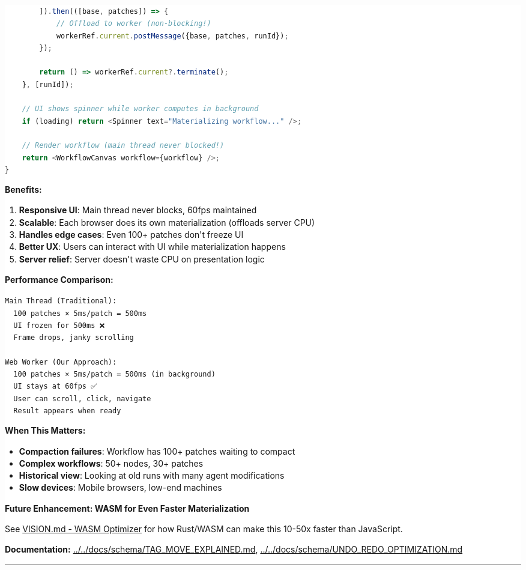 ```javascript
        ]).then(([base, patches]) => {
            // Offload to worker (non-blocking!)
            workerRef.current.postMessage({base, patches, runId});
        });

        return () => workerRef.current?.terminate();
    }, [runId]);

    // UI shows spinner while worker computes in background
    if (loading) return <Spinner text="Materializing workflow..." />;

    // Render workflow (main thread never blocked!)
    return <WorkflowCanvas workflow={workflow} />;
}
```

**Benefits:**

1. **Responsive UI**: Main thread never blocks, 60fps maintained
2. **Scalable**: Each browser does its own materialization (offloads server CPU)
3. **Handles edge cases**: Even 100+ patches don't freeze UI
4. **Better UX**: Users can interact with UI while materialization happens
5. **Server relief**: Server doesn't waste CPU on presentation logic

**Performance Comparison:**

```
Main Thread (Traditional):
  100 patches × 5ms/patch = 500ms
  UI frozen for 500ms ❌
  Frame drops, janky scrolling

Web Worker (Our Approach):
  100 patches × 5ms/patch = 500ms (in background)
  UI stays at 60fps ✅
  User can scroll, click, navigate
  Result appears when ready
```

**When This Matters:**

- **Compaction failures**: Workflow has 100+ patches waiting to compact
- **Complex workflows**: 50+ nodes, 30+ patches
- **Historical view**: Looking at old runs with many agent modifications
- **Slow devices**: Mobile browsers, low-end machines

**Future Enhancement: WASM for Even Faster Materialization**

See [VISION.md - WASM Optimizer](#wasm-optimizer-for-client-side-materialization) for how Rust/WASM can make this 10-50x faster than JavaScript.

**Documentation:** [../../docs/schema/TAG_MOVE_EXPLAINED.md](../../docs/schema/TAG_MOVE_EXPLAINED.md), [../../docs/schema/UNDO_REDO_OPTIMIZATION.md](../../docs/schema/UNDO_REDO_OPTIMIZATION.md)

---
